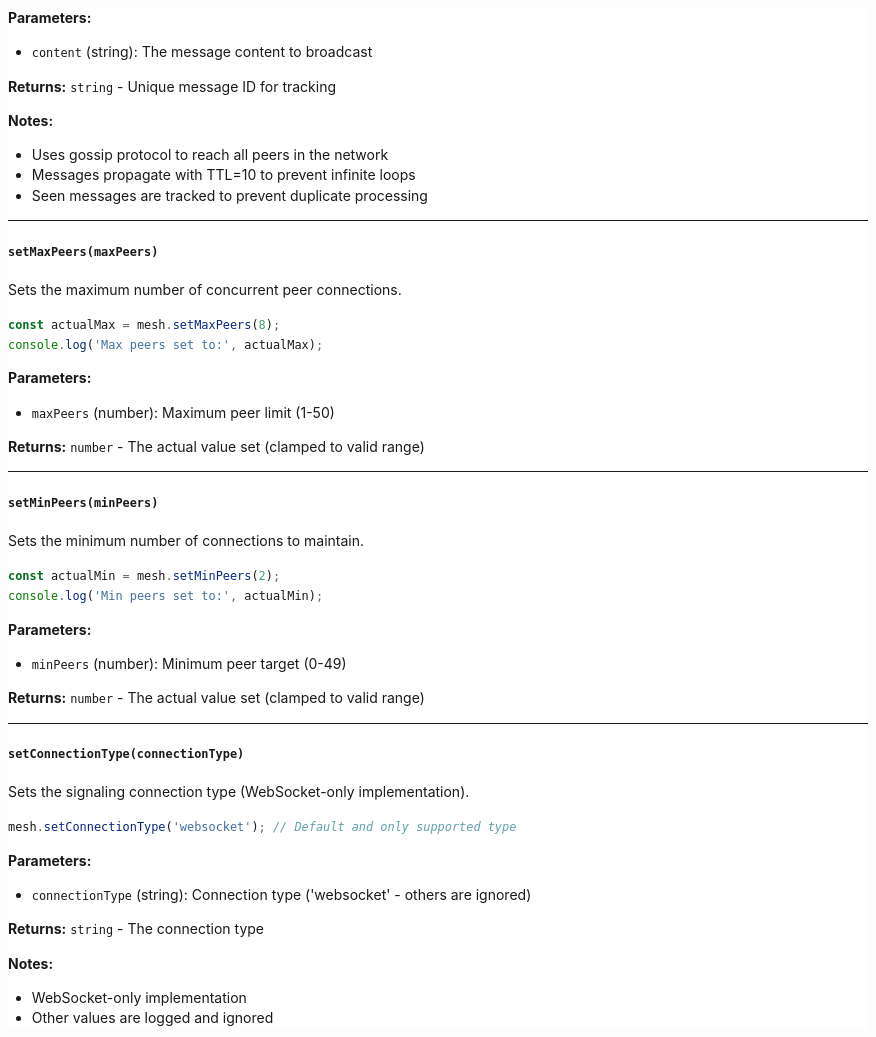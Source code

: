 **Parameters:**
- `content` (string): The message content to broadcast

**Returns:** `string` - Unique message ID for tracking

**Notes:** 
- Uses gossip protocol to reach all peers in the network
- Messages propagate with TTL=10 to prevent infinite loops
- Seen messages are tracked to prevent duplicate processing

---

#### `setMaxPeers(maxPeers)`

Sets the maximum number of concurrent peer connections.

```javascript
const actualMax = mesh.setMaxPeers(8);
console.log('Max peers set to:', actualMax);
```

**Parameters:**
- `maxPeers` (number): Maximum peer limit (1-50)

**Returns:** `number` - The actual value set (clamped to valid range)

---

#### `setMinPeers(minPeers)`

Sets the minimum number of connections to maintain.

```javascript
const actualMin = mesh.setMinPeers(2);
console.log('Min peers set to:', actualMin);
```

**Parameters:**
- `minPeers` (number): Minimum peer target (0-49)

**Returns:** `number` - The actual value set (clamped to valid range)

---

#### `setConnectionType(connectionType)`

Sets the signaling connection type (WebSocket-only implementation).

```javascript
mesh.setConnectionType('websocket'); // Default and only supported type
```

**Parameters:**
- `connectionType` (string): Connection type ('websocket' - others are ignored)

**Returns:** `string` - The connection type

**Notes:** 
- WebSocket-only implementation
- Other values are logged and ignored
